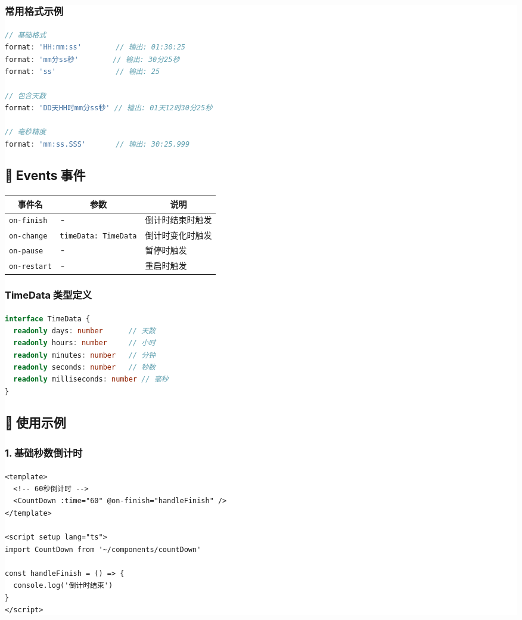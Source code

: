 ### 常用格式示例

```typescript
// 基础格式
format: 'HH:mm:ss'        // 输出: 01:30:25
format: 'mm分ss秒'        // 输出: 30分25秒
format: 'ss'              // 输出: 25

// 包含天数
format: 'DD天HH时mm分ss秒' // 输出: 01天12时30分25秒

// 毫秒精度
format: 'mm:ss.SSS'       // 输出: 30:25.999
```

## 🔔 Events 事件

| 事件名 | 参数 | 说明 |
|--------|------|------|
| `on-finish` | - | 倒计时结束时触发 |
| `on-change` | `timeData: TimeData` | 倒计时变化时触发 |
| `on-pause` | - | 暂停时触发 |
| `on-restart` | - | 重启时触发 |

### TimeData 类型定义

```typescript
interface TimeData {
  readonly days: number      // 天数
  readonly hours: number     // 小时
  readonly minutes: number   // 分钟
  readonly seconds: number   // 秒数
  readonly milliseconds: number // 毫秒
}
```

## 🎪 使用示例

### 1. 基础秒数倒计时

```vue
<template>
  <!-- 60秒倒计时 -->
  <CountDown :time="60" @on-finish="handleFinish" />
</template>

<script setup lang="ts">
import CountDown from '~/components/countDown'

const handleFinish = () => {
  console.log('倒计时结束')
}
</script>
```
